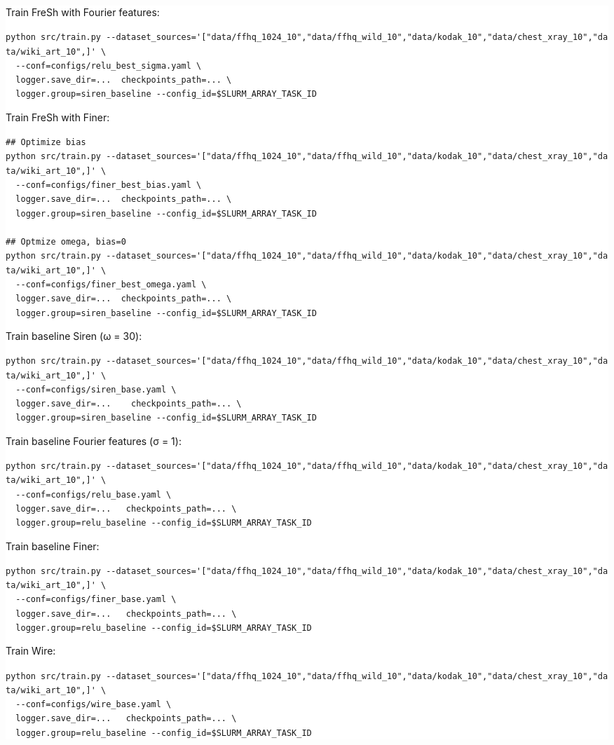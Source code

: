 Train FreSh with Fourier features:
```
python src/train.py --dataset_sources='["data/ffhq_1024_10","data/ffhq_wild_10","data/kodak_10","data/chest_xray_10","data/wiki_art_10",]' \
  --conf=configs/relu_best_sigma.yaml \
  logger.save_dir=...  checkpoints_path=... \
  logger.group=siren_baseline --config_id=$SLURM_ARRAY_TASK_ID
```
Train FreSh with Finer:
```
## Optimize bias
python src/train.py --dataset_sources='["data/ffhq_1024_10","data/ffhq_wild_10","data/kodak_10","data/chest_xray_10","data/wiki_art_10",]' \
  --conf=configs/finer_best_bias.yaml \
  logger.save_dir=...  checkpoints_path=... \
  logger.group=siren_baseline --config_id=$SLURM_ARRAY_TASK_ID

## Optmize omega, bias=0
python src/train.py --dataset_sources='["data/ffhq_1024_10","data/ffhq_wild_10","data/kodak_10","data/chest_xray_10","data/wiki_art_10",]' \
  --conf=configs/finer_best_omega.yaml \
  logger.save_dir=...  checkpoints_path=... \
  logger.group=siren_baseline --config_id=$SLURM_ARRAY_TASK_ID
```


Train baseline Siren (ω = 30):
```
python src/train.py --dataset_sources='["data/ffhq_1024_10","data/ffhq_wild_10","data/kodak_10","data/chest_xray_10","data/wiki_art_10",]' \
  --conf=configs/siren_base.yaml \
  logger.save_dir=...    checkpoints_path=... \
  logger.group=siren_baseline --config_id=$SLURM_ARRAY_TASK_ID
```

Train baseline Fourier features (σ = 1):
```
python src/train.py --dataset_sources='["data/ffhq_1024_10","data/ffhq_wild_10","data/kodak_10","data/chest_xray_10","data/wiki_art_10",]' \
  --conf=configs/relu_base.yaml \
  logger.save_dir=...   checkpoints_path=... \
  logger.group=relu_baseline --config_id=$SLURM_ARRAY_TASK_ID
```

Train baseline Finer:
```
python src/train.py --dataset_sources='["data/ffhq_1024_10","data/ffhq_wild_10","data/kodak_10","data/chest_xray_10","data/wiki_art_10",]' \
  --conf=configs/finer_base.yaml \
  logger.save_dir=...   checkpoints_path=... \
  logger.group=relu_baseline --config_id=$SLURM_ARRAY_TASK_ID
```

Train Wire:
```
python src/train.py --dataset_sources='["data/ffhq_1024_10","data/ffhq_wild_10","data/kodak_10","data/chest_xray_10","data/wiki_art_10",]' \
  --conf=configs/wire_base.yaml \
  logger.save_dir=...   checkpoints_path=... \
  logger.group=relu_baseline --config_id=$SLURM_ARRAY_TASK_ID
```


[//]: ## (  <h2 align="center">conference</h2>)
[//]: ## (    <a href='arxiv link'>)
[//]: ## (      <img src='https://img.shields.io/badge/Paper-PDF-green?style=for-the-badge&logo=arXiv&logoColor=green' alt='Paper PDF'>)
[//]: ## (    </a>)
[//]: ## (    <a href='project page' style='padding-left: 0.5rem;'>)
[//]: ## (      <img src='page img' alt='Project Page'>)
[//]: ## (    </a>)
[//]: # (## Citation)
[//]: # ()
[//]: # (TODO)
